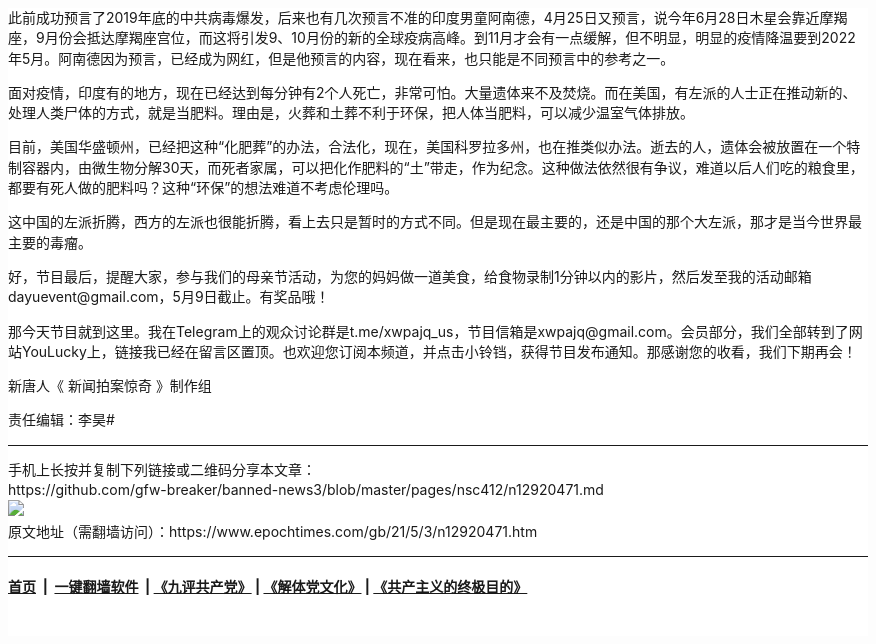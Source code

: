  此前成功预言了2019年底的中共病毒爆发，后来也有几次预言不准的印度男童阿南德，4月25日又预言，说今年6月28日木星会靠近摩羯座，9月份会抵达摩羯座宫位，而这将引发9、10月份的新的全球疫病高峰。到11月才会有一点缓解，但不明显，明显的疫情降温要到2022年5月。阿南德因为预言，已经成为网红，但是他预言的内容，现在看来，也只能是不同预言中的参考之一。
</p>
<p>
 面对疫情，印度有的地方，现在已经达到每分钟有2个人死亡，非常可怕。大量遗体来不及焚烧。而在美国，有左派的人士正在推动新的、处理人类尸体的方式，就是当肥料。理由是，火葬和土葬不利于环保，把人体当肥料，可以减少温室气体排放。
</p>
<p>
 目前，美国华盛顿州，已经把这种“化肥葬”的办法，合法化，现在，美国科罗拉多州，也在推类似办法。逝去的人，遗体会被放置在一个特制容器内，由微生物分解30天，而死者家属，可以把化作肥料的“土”带走，作为纪念。这种做法依然很有争议，难道以后人们吃的粮食里，都要有死人做的肥料吗？这种“环保”的想法难道不考虑伦理吗。
</p>
<p>
 这中国的左派折腾，西方的左派也很能折腾，看上去只是暂时的方式不同。但是现在最主要的，还是中国的那个大左派，那才是当今世界最主要的毒瘤。
</p>
<p>
 好，节目最后，提醒大家，参与我们的母亲节活动，为您的妈妈做一道美食，给食物录制1分钟以内的影片，然后发至我的活动邮箱dayuevent@gmail.com，5月9日截止。有奖品哦！
</p>
<p>
 那今天节目就到这里。我在Telegram上的观众讨论群是t.me/xwpajq_us，节目信箱是xwpajq@gmail.com。会员部分，我们全部转到了网站YouLucky上，链接我已经在留言区置顶。也欢迎您订阅本频道，并点击小铃铛，获得节目发布通知。那感谢您的收看，我们下期再会！
</p>
<p>
 新唐人《
 <ok href="http://www.epochtimes.com/gb/tag/%e6%96%b0%e8%81%9e%e6%8b%8d%e6%a1%88%e9%a9%9a%e5%a5%87.html">
  新闻拍案惊奇
 </ok>
 》制作组
</p>
<p>
 责任编辑：李昊#
</p>
</div>
<hr/>
手机上长按并复制下列链接或二维码分享本文章：<br/>
https://github.com/gfw-breaker/banned-news3/blob/master/pages/nsc412/n12920471.md <br/>
<a href='https://github.com/gfw-breaker/banned-news3/blob/master/pages/nsc412/n12920471.md'><img src='https://github.com/gfw-breaker/banned-news3/blob/master/pages/nsc412/n12920471.md.png'/></a> <br/>
原文地址（需翻墙访问）：https://www.epochtimes.com/gb/21/5/3/n12920471.htm


------------------------
#### [首页](https://github.com/gfw-breaker/banned-news3/blob/master/README.md) &nbsp;|&nbsp; [一键翻墙软件](https://github.com/gfw-breaker/nogfw/blob/master/README.md) &nbsp;| [《九评共产党》](https://github.com/gfw-breaker/9ping.md/blob/master/README.md#九评之一评共产党是什么) | [《解体党文化》](https://github.com/gfw-breaker/jtdwh.md/blob/master/README.md) | [《共产主义的终极目的》](https://github.com/gfw-breaker/gczydzjmd.md/blob/master/README.md)


<img src='http://gfw-breaker.win/banned-news3/pages/nsc412/n12920471.md' width='0px' height='0px'/>